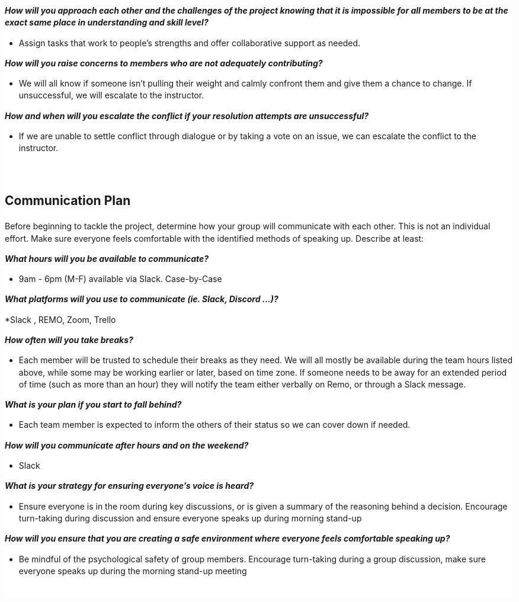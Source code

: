 ***How will you approach each other and the challenges of the project knowing that it is impossible for all members to be at the exact same place in understanding and skill level?***

* Assign tasks that work to people’s strengths and offer collaborative support as needed.

***How will you raise concerns to members who are not adequately contributing?***

* We will all know if someone isn’t pulling their weight and calmly confront them and give them a chance to change. If unsuccessful, we will escalate to the instructor.

***How and when will you escalate the conflict if your resolution attempts are unsuccessful?***

* If we are unable to settle conflict through dialogue or by taking a vote on an issue, we can escalate the conflict to the instructor.

<br>

## Communication Plan

Before beginning to tackle the project, determine how your group will communicate with each other. This is not an individual effort. Make sure everyone feels comfortable with the identified methods of speaking up.
Describe at least:

***What hours will you be available to communicate?***

* 9am - 6pm (M-F) available via Slack.  Case-by-Case

***What platforms will you use to communicate (ie. Slack, Discord …)?***

*Slack , REMO, Zoom, Trello

***How often will you take breaks?***

* Each member will be trusted to schedule their breaks as they need. We will all mostly be available during the team hours listed above, while some may be working earlier or later, based on time zone. If someone needs to be away for an extended period of time (such as more than an hour) they will notify the team either verbally on Remo, or through a Slack message.

***What is your plan if you start to fall behind?***

* Each team member is expected to inform the others of their status so we can cover down if needed.

***How will you communicate after hours and on the weekend?***

* Slack

***What is your strategy for ensuring everyone’s voice is heard?***

* Ensure everyone is in the room during key discussions, or is given a summary of the reasoning behind a decision. Encourage turn-taking during discussion and ensure everyone speaks up during morning stand-up

***How will you ensure that you are creating a safe environment where everyone feels comfortable speaking up?***

* Be mindful of the psychological safety of group members. Encourage turn-taking during a group discussion, make sure everyone speaks up during the morning stand-up meeting

<br>

